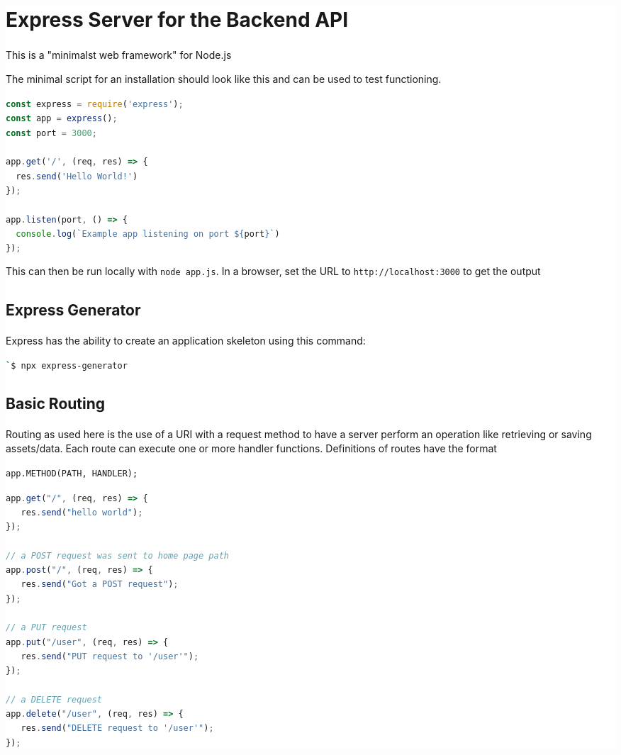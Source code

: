 # Express Server for the Backend API

This is a "minimalst web framework" for Node.js

The minimal script for an installation should look like this and can be used
to test functioning.

```app.js
const express = require('express');
const app = express();
const port = 3000;

app.get('/', (req, res) => {
  res.send('Hello World!')
});

app.listen(port, () => {
  console.log(`Example app listening on port ${port}`)
});
```

This can then be run locally with `node app.js`. In a browser, set the URL
to `http://localhost:3000` to get the output

## Express Generator

Express has the ability to create an application skeleton using this command:

```bash
`$ npx express-generator
```

## Basic Routing

Routing as used here is the use of a URI with a request method to have a server
perform an operation like retrieving or saving assets/data. Each route can
execute one or more handler functions. Definitions of routes have the format

```pseudo
app.METHOD(PATH, HANDLER);
```

```js
app.get("/", (req, res) => {
   res.send("hello world");
});

// a POST request was sent to home page path
app.post("/", (req, res) => {
   res.send("Got a POST request");
});

// a PUT request 
app.put("/user", (req, res) => {
   res.send("PUT request to '/user'");
});

// a DELETE request 
app.delete("/user", (req, res) => {
   res.send("DELETE request to '/user'");
});
```
